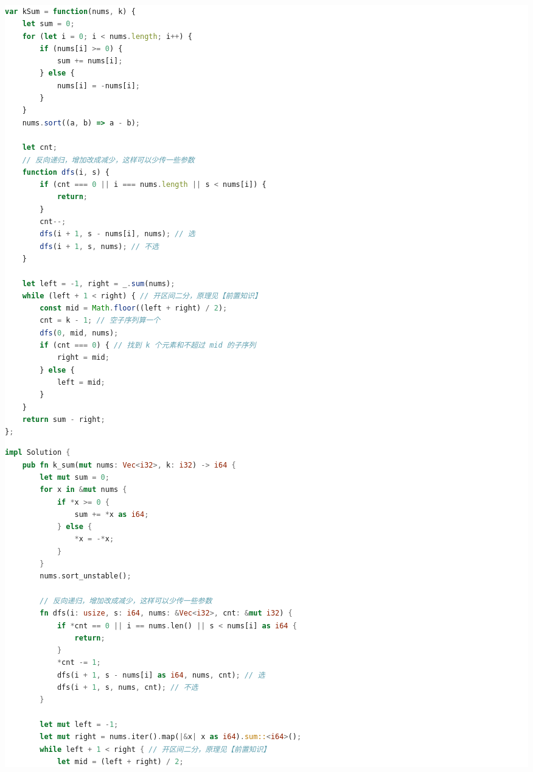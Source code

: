 ```js [sol-JavaScript]
var kSum = function(nums, k) {
    let sum = 0;
    for (let i = 0; i < nums.length; i++) {
        if (nums[i] >= 0) {
            sum += nums[i];
        } else {
            nums[i] = -nums[i];
        }
    }
    nums.sort((a, b) => a - b);

    let cnt;
    // 反向递归，增加改成减少，这样可以少传一些参数
    function dfs(i, s) {
        if (cnt === 0 || i === nums.length || s < nums[i]) {
            return;
        }
        cnt--;
        dfs(i + 1, s - nums[i], nums); // 选
        dfs(i + 1, s, nums); // 不选
    }

    let left = -1, right = _.sum(nums);
    while (left + 1 < right) { // 开区间二分，原理见【前置知识】
        const mid = Math.floor((left + right) / 2);
        cnt = k - 1; // 空子序列算一个
        dfs(0, mid, nums);
        if (cnt === 0) { // 找到 k 个元素和不超过 mid 的子序列
            right = mid;
        } else {
            left = mid;
        }
    }
    return sum - right;
};
```

```rust [sol-Rust]
impl Solution {
    pub fn k_sum(mut nums: Vec<i32>, k: i32) -> i64 {
        let mut sum = 0;
        for x in &mut nums {
            if *x >= 0 {
                sum += *x as i64;
            } else {
                *x = -*x;
            }
        }
        nums.sort_unstable();

        // 反向递归，增加改成减少，这样可以少传一些参数
        fn dfs(i: usize, s: i64, nums: &Vec<i32>, cnt: &mut i32) {
            if *cnt == 0 || i == nums.len() || s < nums[i] as i64 {
                return;
            }
            *cnt -= 1;
            dfs(i + 1, s - nums[i] as i64, nums, cnt); // 选
            dfs(i + 1, s, nums, cnt); // 不选
        }

        let mut left = -1;
        let mut right = nums.iter().map(|&x| x as i64).sum::<i64>();
        while left + 1 < right { // 开区间二分，原理见【前置知识】
            let mid = (left + right) / 2;
```